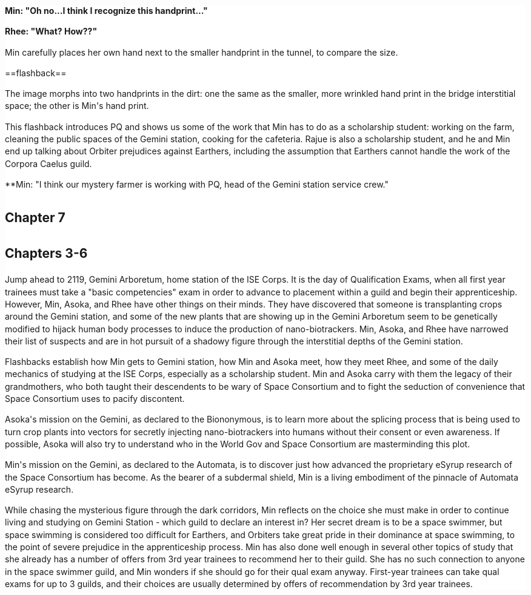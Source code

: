 **Min: "Oh no...I think I recognize this handprint..."**

**Rhee: "What? How??"**

Min carefully places her own hand next to the smaller handprint in the tunnel, to compare the size. 

==flashback==

The image morphs into two handprints in the dirt: one the same as the smaller, more wrinkled hand print in the bridge interstitial space; the other is Min's hand print. 

This flashback introduces PQ and shows us some of the work that Min has to do as a scholarship student: working on the farm, cleaning the public spaces of the Gemini station, cooking for the cafeteria. Rajue is also a scholarship student, and he and Min end up talking about Orbiter prejudices against Earthers, including the assumption that Earthers cannot handle the work of the Corpora Caelus guild. 

**Min: "I think our mystery farmer is working with PQ, head of the Gemini station service crew."

## Chapter 7













## Chapters 3-6

Jump ahead to 2119, Gemini Arboretum, home station of the ISE Corps. It is the day of Qualification Exams, when all first year trainees must take a "basic competencies" exam in order to advance to placement within a guild and begin their apprenticeship. However, Min, Asoka, and Rhee have other things on their minds. They have discovered that someone is transplanting crops around the Gemini station, and some of the new plants that are showing up in the Gemini Arboretum seem to be genetically modified to hijack human body processes to induce the production of nano-biotrackers. Min, Asoka, and Rhee have narrowed their list of suspects and are in hot pursuit of a shadowy figure through the interstitial depths of the Gemini station. 

Flashbacks establish how Min gets to Gemini station, how Min and Asoka meet, how they meet Rhee, and some of the daily mechanics of studying at the ISE Corps, especially as a scholarship student. Min and Asoka carry with them the legacy of their grandmothers, who both taught their descendents to be wary of Space Consortium and to fight the seduction of convenience that Space Consortium uses to pacify discontent. 

Asoka's mission on the Gemini, as declared to the Biononymous, is to learn more about the splicing process that is being used to turn crop plants into vectors for secretly injecting nano-biotrackers into humans without their consent or even awareness. If possible, Asoka will also try to understand who in the World Gov and Space Consortium are masterminding this plot. 

Min's mission on the Gemini, as declared to the Automata, is to discover just how advanced the proprietary eSyrup research of the Space Consortium has become. As the bearer of a subdermal shield, Min is a living embodiment of the pinnacle of Automata eSyrup research. 

While chasing the mysterious figure through the dark corridors, Min reflects on the choice she must make in order to continue living and studying on Gemini Station - which guild to declare an interest in? Her secret dream is to be a space swimmer, but space swimming is considered too difficult for Earthers, and Orbiters take great pride in their dominance at space swimming, to the point of severe prejudice in the apprenticeship process. Min has also done well enough in several other topics of study that she already has a number of offers from 3rd year trainees to recommend her to their guild. She has no such connection to anyone in the space swimmer guild, and Min wonders if she should go for their qual exam anyway. First-year trainees can take qual exams for up to 3 guilds, and their choices are usually determined by offers of recommendation by 3rd year trainees. 
